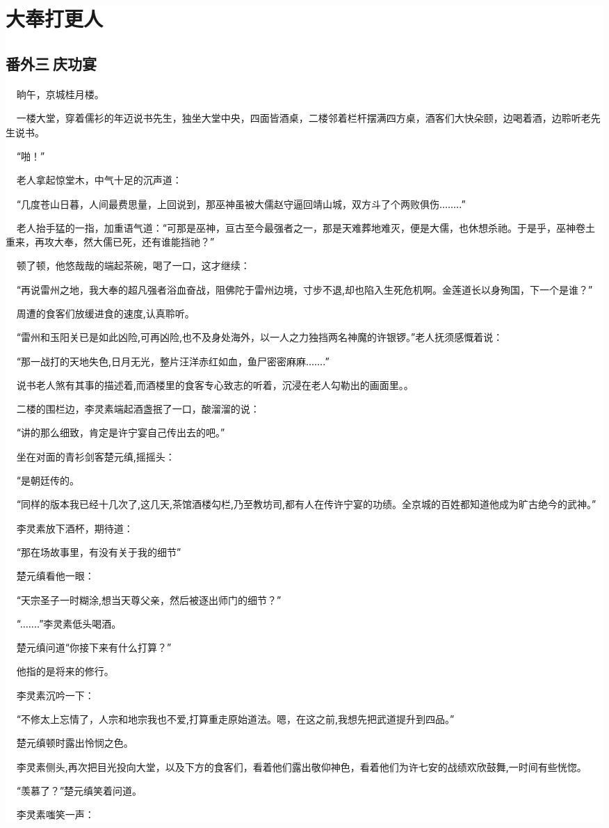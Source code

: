 # 大奉打更人 
 ## 番外三 庆功宴
     晌午，京城桂月楼。

    一楼大堂，穿着儒衫的年迈说书先生，独坐大堂中央，四面皆酒桌，二楼邻着栏杆摆满四方桌，酒客们大快朵颐，边喝着酒，边聆听老先生说书。

    “啪！”

    老人拿起惊堂木，中气十足的沉声道：

    “几度苍山日暮，人间最费思量，上回说到，那巫神虽被大儒赵守逼回靖山城，双方斗了个两败俱伤........”

    老人抬手猛的一指，加重语气道：“可那是巫神，亘古至今最强者之一，那是天难葬地难灭，便是大儒，也休想杀祂。于是乎，巫神卷土重来，再攻大奉，然大儒已死，还有谁能挡祂？”

    顿了顿，他悠哉哉的端起茶碗，喝了一口，这才继续：

    “再说雷州之地，我大奉的超凡强者浴血奋战，阻佛陀于雷州边境，寸步不退,却也陷入生死危机啊。金莲道长以身殉国，下一个是谁？”

    周遭的食客们放缓进食的速度,认真聆听。

    “雷州和玉阳关已是如此凶险,可再凶险,也不及身处海外，以一人之力独挡两名神魔的许银锣。”老人抚须感慨着说：

    “那一战打的天地失色,日月无光，整片汪洋赤红如血，鱼尸密密麻麻.......”

    说书老人煞有其事的描述着,而酒楼里的食客专心致志的听着，沉浸在老人勾勒出的画面里。。

    二楼的围栏边，李灵素端起酒盏抿了一口，酸溜溜的说：

    “讲的那么细致，肯定是许宁宴自己传出去的吧。”

    坐在对面的青衫剑客楚元缜,摇摇头：

    “是朝廷传的。

    “同样的版本我已经十几次了,这几天,茶馆酒楼勾栏,乃至教坊司,都有人在传许宁宴的功绩。全京城的百姓都知道他成为旷古绝今的武神。”

    李灵素放下酒杯，期待道：

    “那在场故事里，有没有关于我的细节”

    楚元缜看他一眼：

    “天宗圣子一时糊涂,想当天尊父亲，然后被逐出师门的细节？”

    “.......”李灵素低头喝酒。

    楚元缜问道“你接下来有什么打算？”

    他指的是将来的修行。

    李灵素沉吟一下：

    “不修太上忘情了，人宗和地宗我也不爱,打算重走原始道法。嗯，在这之前,我想先把武道提升到四品。”

    楚元缜顿时露出怜悯之色。

    李灵素侧头,再次把目光投向大堂，以及下方的食客们，看着他们露出敬仰神色，看着他们为许七安的战绩欢欣鼓舞,一时间有些恍惚。

    “羡慕了？”楚元缜笑着问道。

    李灵素嗤笑一声：
